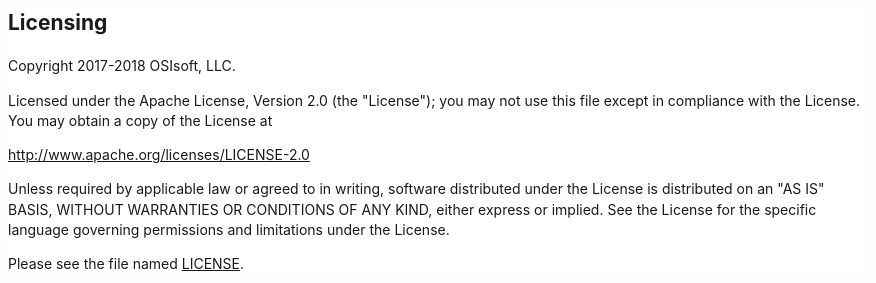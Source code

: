 
## Licensing
Copyright 2017-2018 OSIsoft, LLC.

Licensed under the Apache License, Version 2.0 (the "License"); you may not use this file except in compliance with the License. You may obtain a copy of the License at

   http://www.apache.org/licenses/LICENSE-2.0

Unless required by applicable law or agreed to in writing, software distributed under the License is distributed on an "AS IS" BASIS, WITHOUT WARRANTIES OR CONDITIONS OF ANY KIND, either express or implied. See the License for the specific language governing permissions and limitations under the License.

Please see the file named [LICENSE](./LICENSE).


[angular]: https://angular.io/
[jasmine]: https://jasmine.github.io/
[karma]: https://karma-runner.github.io/
[node]: https://nodejs.org/
[vscode]: https://code.visualstudio.com/
[tslint]: https://github.com/palantir/tslint
[piworld]: https://piworld.osisoft.com/US2018
